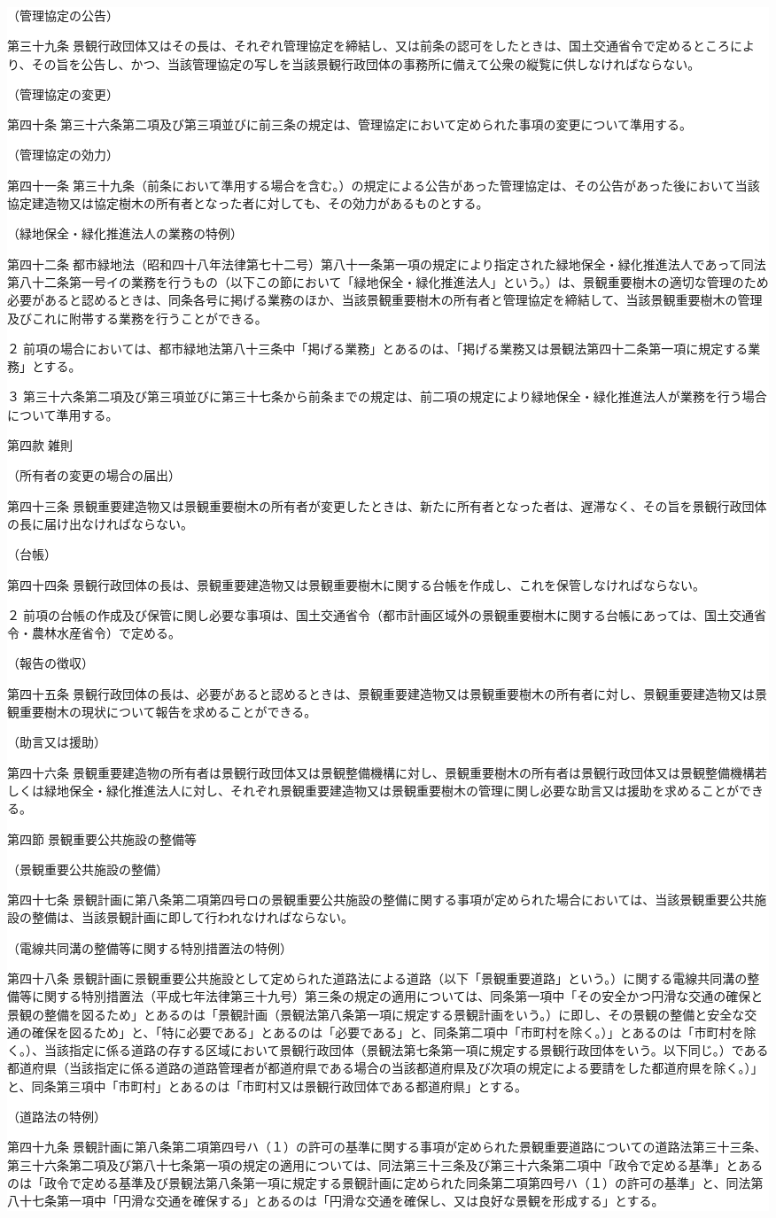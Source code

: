 （管理協定の公告）

第三十九条 景観行政団体又はその長は、それぞれ管理協定を締結し、又は前条の認可をしたときは、国土交通省令で定めるところにより、その旨を公告し、かつ、当該管理協定の写しを当該景観行政団体の事務所に備えて公衆の縦覧に供しなければならない。

（管理協定の変更）

第四十条 第三十六条第二項及び第三項並びに前三条の規定は、管理協定において定められた事項の変更について準用する。

（管理協定の効力）

第四十一条 第三十九条（前条において準用する場合を含む。）の規定による公告があった管理協定は、その公告があった後において当該協定建造物又は協定樹木の所有者となった者に対しても、その効力があるものとする。

（緑地保全・緑化推進法人の業務の特例）

第四十二条 都市緑地法（昭和四十八年法律第七十二号）第八十一条第一項の規定により指定された緑地保全・緑化推進法人であって同法第八十二条第一号イの業務を行うもの（以下この節において「緑地保全・緑化推進法人」という。）は、景観重要樹木の適切な管理のため必要があると認めるときは、同条各号に掲げる業務のほか、当該景観重要樹木の所有者と管理協定を締結して、当該景観重要樹木の管理及びこれに附帯する業務を行うことができる。

２ 前項の場合においては、都市緑地法第八十三条中「掲げる業務」とあるのは、「掲げる業務又は景観法第四十二条第一項に規定する業務」とする。

３ 第三十六条第二項及び第三項並びに第三十七条から前条までの規定は、前二項の規定により緑地保全・緑化推進法人が業務を行う場合について準用する。

第四款 雑則

（所有者の変更の場合の届出）

第四十三条 景観重要建造物又は景観重要樹木の所有者が変更したときは、新たに所有者となった者は、遅滞なく、その旨を景観行政団体の長に届け出なければならない。

（台帳）

第四十四条 景観行政団体の長は、景観重要建造物又は景観重要樹木に関する台帳を作成し、これを保管しなければならない。

２ 前項の台帳の作成及び保管に関し必要な事項は、国土交通省令（都市計画区域外の景観重要樹木に関する台帳にあっては、国土交通省令・農林水産省令）で定める。

（報告の徴収）

第四十五条 景観行政団体の長は、必要があると認めるときは、景観重要建造物又は景観重要樹木の所有者に対し、景観重要建造物又は景観重要樹木の現状について報告を求めることができる。

（助言又は援助）

第四十六条 景観重要建造物の所有者は景観行政団体又は景観整備機構に対し、景観重要樹木の所有者は景観行政団体又は景観整備機構若しくは緑地保全・緑化推進法人に対し、それぞれ景観重要建造物又は景観重要樹木の管理に関し必要な助言又は援助を求めることができる。

第四節 景観重要公共施設の整備等

（景観重要公共施設の整備）

第四十七条 景観計画に第八条第二項第四号ロの景観重要公共施設の整備に関する事項が定められた場合においては、当該景観重要公共施設の整備は、当該景観計画に即して行われなければならない。

（電線共同溝の整備等に関する特別措置法の特例）

第四十八条 景観計画に景観重要公共施設として定められた道路法による道路（以下「景観重要道路」という。）に関する電線共同溝の整備等に関する特別措置法（平成七年法律第三十九号）第三条の規定の適用については、同条第一項中「その安全かつ円滑な交通の確保と景観の整備を図るため」とあるのは「景観計画（景観法第八条第一項に規定する景観計画をいう。）に即し、その景観の整備と安全な交通の確保を図るため」と、「特に必要である」とあるのは「必要である」と、同条第二項中「市町村を除く。）」とあるのは「市町村を除く。）、当該指定に係る道路の存する区域において景観行政団体（景観法第七条第一項に規定する景観行政団体をいう。以下同じ。）である都道府県（当該指定に係る道路の道路管理者が都道府県である場合の当該都道府県及び次項の規定による要請をした都道府県を除く。）」と、同条第三項中「市町村」とあるのは「市町村又は景観行政団体である都道府県」とする。

（道路法の特例）

第四十九条 景観計画に第八条第二項第四号ハ（１）の許可の基準に関する事項が定められた景観重要道路についての道路法第三十三条、第三十六条第二項及び第八十七条第一項の規定の適用については、同法第三十三条及び第三十六条第二項中「政令で定める基準」とあるのは「政令で定める基準及び景観法第八条第一項に規定する景観計画に定められた同条第二項第四号ハ（１）の許可の基準」と、同法第八十七条第一項中「円滑な交通を確保する」とあるのは「円滑な交通を確保し、又は良好な景観を形成する」とする。

